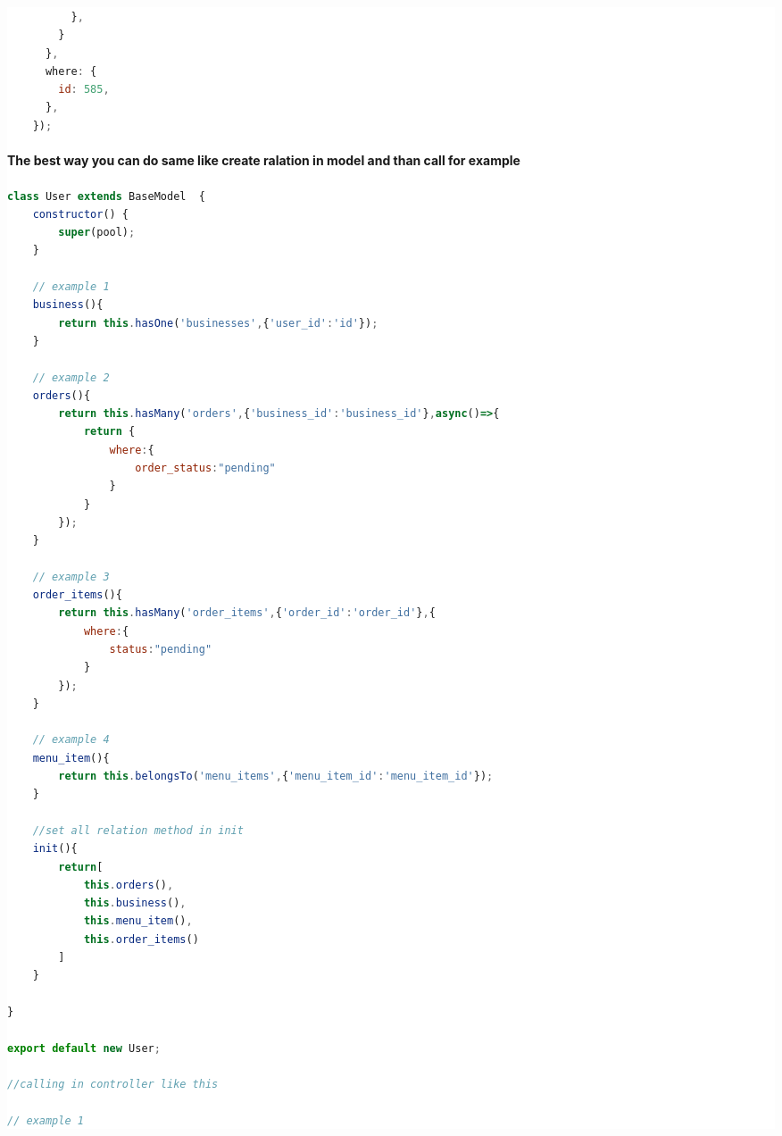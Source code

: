 ```JavaScript
          },
        }
      },
      where: {
        id: 585,
      },
    });
```
#### The best way you can do same like create ralation in model and than call for example
```javaScript
class User extends BaseModel  {
    constructor() {
        super(pool);
    }

    // example 1
    business(){
        return this.hasOne('businesses',{'user_id':'id'});
    }

    // example 2
    orders(){
        return this.hasMany('orders',{'business_id':'business_id'},async()=>{
            return {
                where:{
                    order_status:"pending"
                }
            }
        });
    }

    // example 3
    order_items(){
        return this.hasMany('order_items',{'order_id':'order_id'},{
            where:{
                status:"pending"
            }
        });
    }

    // example 4
    menu_item(){
        return this.belongsTo('menu_items',{'menu_item_id':'menu_item_id'});
    }

    //set all relation method in init
    init(){
        return[
            this.orders(),
            this.business(),
            this.menu_item(),
            this.order_items()
        ]
    }
    
}

export default new User;

//calling in controller like this

// example 1
```